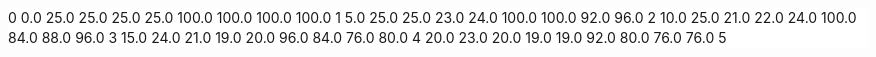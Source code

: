   </thead>
  <tbody>
    <tr>
      <th>0</th>
      <td>0.0</td>
      <td>25.0</td>
      <td>25.0</td>
      <td>25.0</td>
      <td>25.0</td>
      <td>100.0</td>
      <td>100.0</td>
      <td>100.0</td>
      <td>100.0</td>
    </tr>
    <tr>
      <th>1</th>
      <td>5.0</td>
      <td>25.0</td>
      <td>25.0</td>
      <td>23.0</td>
      <td>24.0</td>
      <td>100.0</td>
      <td>100.0</td>
      <td>92.0</td>
      <td>96.0</td>
    </tr>
    <tr>
      <th>2</th>
      <td>10.0</td>
      <td>25.0</td>
      <td>21.0</td>
      <td>22.0</td>
      <td>24.0</td>
      <td>100.0</td>
      <td>84.0</td>
      <td>88.0</td>
      <td>96.0</td>
    </tr>
    <tr>
      <th>3</th>
      <td>15.0</td>
      <td>24.0</td>
      <td>21.0</td>
      <td>19.0</td>
      <td>20.0</td>
      <td>96.0</td>
      <td>84.0</td>
      <td>76.0</td>
      <td>80.0</td>
    </tr>
    <tr>
      <th>4</th>
      <td>20.0</td>
      <td>23.0</td>
      <td>20.0</td>
      <td>19.0</td>
      <td>19.0</td>
      <td>92.0</td>
      <td>80.0</td>
      <td>76.0</td>
      <td>76.0</td>
    </tr>
    <tr>
      <th>5</th>